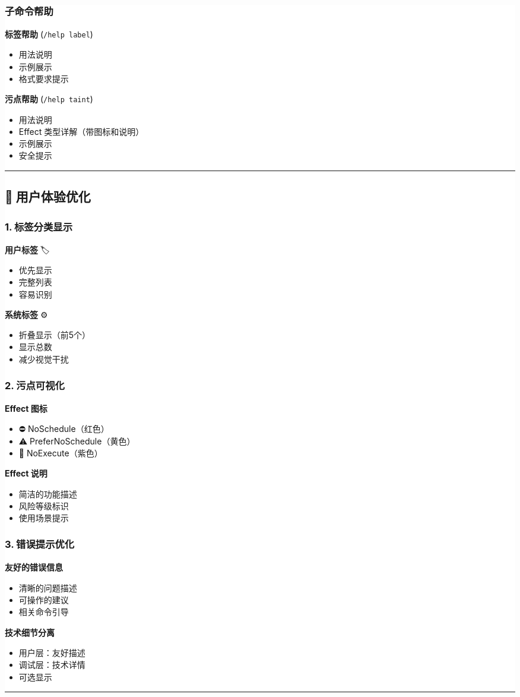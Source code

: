 ### 子命令帮助

**标签帮助** (`/help label`)
- 用法说明
- 示例展示
- 格式要求提示

**污点帮助** (`/help taint`)
- 用法说明
- Effect 类型详解（带图标和说明）
- 示例展示
- 安全提示

---

## 🎯 用户体验优化

### 1. 标签分类显示

**用户标签** 🏷️
- 优先显示
- 完整列表
- 容易识别

**系统标签** ⚙️
- 折叠显示（前5个）
- 显示总数
- 减少视觉干扰

### 2. 污点可视化

**Effect 图标**
- ⛔ NoSchedule（红色）
- ⚠️ PreferNoSchedule（黄色）
- 🚫 NoExecute（紫色）

**Effect 说明**
- 简洁的功能描述
- 风险等级标识
- 使用场景提示

### 3. 错误提示优化

**友好的错误信息**
- 清晰的问题描述
- 可操作的建议
- 相关命令引导

**技术细节分离**
- 用户层：友好描述
- 调试层：技术详情
- 可选显示

---